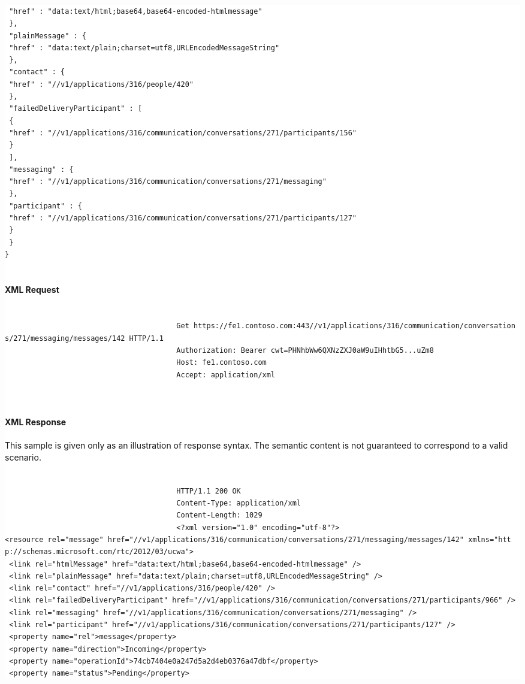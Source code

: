 ```
 "href" : "data:text/html;base64,base64-encoded-htmlmessage"
 },
 "plainMessage" : {
 "href" : "data:text/plain;charset=utf8,URLEncodedMessageString"
 },
 "contact" : {
 "href" : "//v1/applications/316/people/420"
 },
 "failedDeliveryParticipant" : [
 {
 "href" : "//v1/applications/316/communication/conversations/271/participants/156"
 }
 ],
 "messaging" : {
 "href" : "//v1/applications/316/communication/conversations/271/messaging"
 },
 "participant" : {
 "href" : "//v1/applications/316/communication/conversations/271/participants/127"
 }
 }
}
									
```


#### XML Request


```

										Get https://fe1.contoso.com:443//v1/applications/316/communication/conversations/271/messaging/messages/142 HTTP/1.1
										Authorization: Bearer cwt=PHNhbWw6QXNzZXJ0aW9uIHhtbG5...uZm8
										Host: fe1.contoso.com
										Accept: application/xml
										
									
```


#### XML Response

This sample is given only as an illustration of response syntax. The semantic content is not guaranteed to correspond to a valid scenario.


```

										HTTP/1.1 200 OK
										Content-Type: application/xml
										Content-Length: 1029
										<?xml version="1.0" encoding="utf-8"?>
<resource rel="message" href="//v1/applications/316/communication/conversations/271/messaging/messages/142" xmlns="http://schemas.microsoft.com/rtc/2012/03/ucwa">
 <link rel="htmlMessage" href="data:text/html;base64,base64-encoded-htmlmessage" />
 <link rel="plainMessage" href="data:text/plain;charset=utf8,URLEncodedMessageString" />
 <link rel="contact" href="//v1/applications/316/people/420" />
 <link rel="failedDeliveryParticipant" href="//v1/applications/316/communication/conversations/271/participants/966" />
 <link rel="messaging" href="//v1/applications/316/communication/conversations/271/messaging" />
 <link rel="participant" href="//v1/applications/316/communication/conversations/271/participants/127" />
 <property name="rel">message</property>
 <property name="direction">Incoming</property>
 <property name="operationId">74cb7404e0a247d5a2d4eb0376a47dbf</property>
 <property name="status">Pending</property>
```
